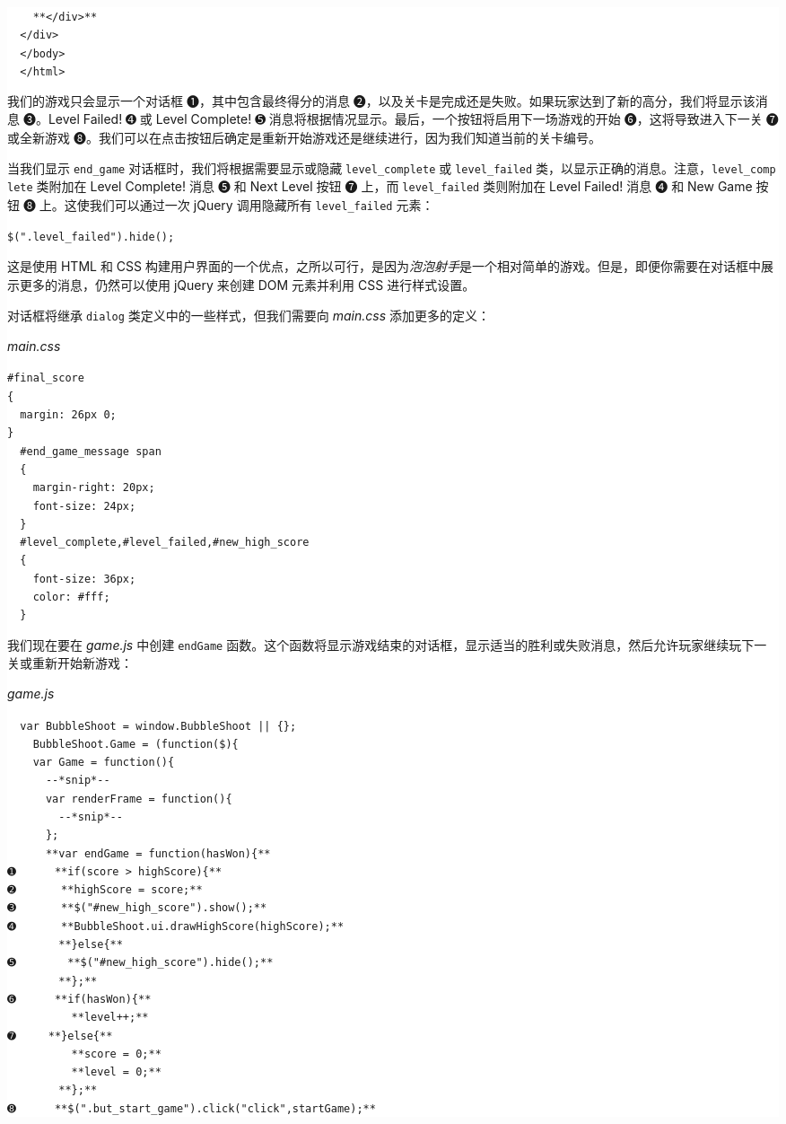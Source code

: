 ```
    **</div>**
  </div>
  </body>
  </html>
```

我们的游戏只会显示一个对话框 ➊，其中包含最终得分的消息 ➋，以及关卡是完成还是失败。如果玩家达到了新的高分，我们将显示该消息 ➌。Level Failed! ➍ 或 Level Complete! ➎ 消息将根据情况显示。最后，一个按钮将启用下一场游戏的开始 ➏，这将导致进入下一关 ➐ 或全新游戏 ➑。我们可以在点击按钮后确定是重新开始游戏还是继续进行，因为我们知道当前的关卡编号。

当我们显示 `end_game` 对话框时，我们将根据需要显示或隐藏 `level_complete` 或 `level_failed` 类，以显示正确的消息。注意，`level_complete` 类附加在 Level Complete! 消息 ➎ 和 Next Level 按钮 ➐ 上，而 `level_failed` 类则附加在 Level Failed! 消息 ➍ 和 New Game 按钮 ➑ 上。这使我们可以通过一次 jQuery 调用隐藏所有 `level_failed` 元素：

```
$(".level_failed").hide();
```

这是使用 HTML 和 CSS 构建用户界面的一个优点，之所以可行，是因为*泡泡射手*是一个相对简单的游戏。但是，即便你需要在对话框中展示更多的消息，仍然可以使用 jQuery 来创建 DOM 元素并利用 CSS 进行样式设置。

对话框将继承 `dialog` 类定义中的一些样式，但我们需要向 *main.css* 添加更多的定义：

*main.css*

```
#final_score
{
  margin: 26px 0;
}
  #end_game_message span
  {
    margin-right: 20px;
    font-size: 24px;
  }
  #level_complete,#level_failed,#new_high_score
  {
    font-size: 36px;
    color: #fff;
  }
```

我们现在要在 *game.js* 中创建 `endGame` 函数。这个函数将显示游戏结束的对话框，显示适当的胜利或失败消息，然后允许玩家继续玩下一关或重新开始新游戏：

*game.js*

```
  var BubbleShoot = window.BubbleShoot || {};
    BubbleShoot.Game = (function($){
    var Game = function(){
      --*snip*--
      var renderFrame = function(){
        --*snip*--
      };
      **var endGame = function(hasWon){**
➊      **if(score > highScore){**
➋       **highScore = score;**
➌       **$("#new_high_score").show();**
➍       **BubbleShoot.ui.drawHighScore(highScore);**
        **}else{**
➎        **$("#new_high_score").hide();**
        **};**
➏      **if(hasWon){**
          **level++;**
➐     **}else{**
          **score = 0;**
          **level = 0;**
        **};**
➑      **$(".but_start_game").click("click",startGame);**
```